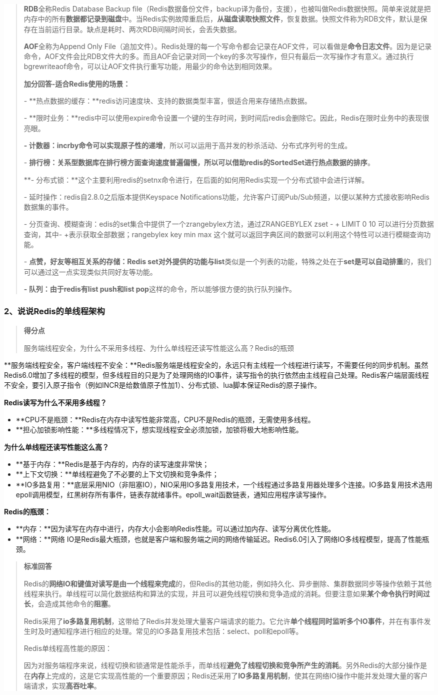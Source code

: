 > **RDB**全称Redis Database Backup file（Redis数据备份文件，backup译为备份，支援），也被叫做Redis数据快照。简单来说就是把内存中的所有**数据都记录到磁盘**中。当Redis实例故障重启后，**从磁盘读取快照文件**，恢复数据。快照文件称为RDB文件，默认是保存在当前运行目录。缺点是耗时、两次RDB间隔时间长，会丢失数据。
> 
> **AOF**全称为Append Only File（追加文件）。Redis处理的每一个写命令都会记录在AOF文件，可以看做是**命令日志文件**。因为是记录命令，AOF文件会比RDB文件大的多。而且AOF会记录对同一个key的多次写操作，但只有最后一次写操作才有意义。通过执行bgrewriteaof命令，可以让AOF文件执行重写功能，用最少的命令达到相同效果。
> 
> **加分回答-适合Redis使用的场景：**
> 
> \- **热点数据的缓存：**redis访问速度块、支持的数据类型丰富，很适合用来存储热点数据。
> 
> \- **限时业务：**redis中可以使用expire命令设置一个键的生存时间，到时间后redis会删除它。因此，Redis在限时业务中的表现很亮眼。
> 
> **\- 计数器：**incrby命令可以实现**原子性的递增**，所以可以运用于高并发的秒杀活动、分布式序列号的生成。
> 
> \- **排行榜：**关系型数据库在排行榜方面查询速度普遍偏慢，所以可以借助redis的SortedSet进行**热点数据的排序**。
> 
> **\- 分布式锁：**这个主要利用redis的setnx命令进行，在后面的如何用Redis实现一个分布式锁中会进行详解。
> 
> \- 延时操作：redis自2.8.0之后版本提供Keyspace Notifications功能，允许客户订阅Pub/Sub频道，以便以某种方式接收影响Redis数据集的事件。
> 
> \- 分页查询、模糊查询：edis的set集合中提供了一个zrangebylex方法，通过ZRANGEBYLEX zset - + LIMIT 0 10 可以进行分页数据查询，其中- +表示获取全部数据；rangebylex key min max 这个就可以返回字典区间的数据可以利用这个特性可以进行模糊查询功能。
> 
> \- **点赞，好友等相互关系的存储：**Redis set对外提供的功能与**list**类似是一个列表的功能，特殊之处在于**set是可以自动排重**的，我们可以通过这一点实现类似共同好友等功能。
> 
> **\- 队列：**由于redis有**list push和list pop**这样的命令，所以能够很方便的执行队列操作。

### 2、说说Redis的单线程架构

> **得分点**
> 
> 服务端线程安全，为什么不采用多线程、为什么单线程还读写性能这么高？Redis的瓶颈

**服务端线程安全，客户端线程不安全：**Redis服务端是线程安全的，永远只有主线程一个线程进行读写，不需要任何的同步机制。虽然Redis6.0增加了多线程的模型，但多线程目的只是为了处理网络的IO事件，读写指令的执行依然由主线程自己处理。Redis客户端层面线程不安全，要引入原子指令（例如INCR是给数值原子性加1）、分布式锁、lua脚本保证Redis的原子操作。 

**Redis读写为什么不采用多线程？** 

-   **CPU不是瓶颈：**Redis在内存中读写性能非常高，CPU不是Redis的瓶颈，无需使用多线程。
-   **担心加锁影响性能：**多线程情况下，想实现线程安全必须加锁，加锁将极大地影响性能。

**为什么单线程还读写性能这么高？**

-   **基于内存：**Redis是基于内存的，内存的读写速度非常快；
-   **上下文切换：**单线程避免了不必要的上下文切换和竞争条件；
-   **IO多路复用：**底层采用NIO（非阻塞IO），NIO采用IO多路复用技术，一个线程通过多路复用器处理多个连接。IO多路复用技术选用epoll调用模型，红黑树存所有事件，链表存就绪事件。epoll\_wait函数链表，通知应用程序读写操作。

**Redis的瓶颈：**

-   **内存：**因为读写在内存中进行，内存大小会影响Redis性能。可以通过加内存、读写分离优化性能。
-   **网络：**网络 IO是Redis最大瓶颈，也就是客户端和服务端之间的网络传输延迟。Redis6.0引入了网络IO多线程模型，提高了性能瓶颈。

> **标准回答**
> 
> Redis的**网络IO和键值对读写是由一个线程来完成**的，但Redis的其他功能，例如持久化、异步删除、集群数据同步等操作依赖于其他线程来执行。单线程可以简化数据结构和算法的实现，并且可以避免线程切换和竞争造成的消耗。但要注意如果**某个命令执行时间过长**，会造成其他命令的**阻塞**。
> 
> Redis采用了**io多路复用机制**，这带给了Redis并发处理大量客户端请求的能力。它允许**单个线程同时监听多个IO事件**，并在有事件发生时及时通知程序进行相应的处理。常见的IO多路复用技术包括：select、poll和epoll等。
> 
> Redis单线程高性能的原因：
> 
> 因为对服务端程序来说，线程切换和锁通常是性能杀手，而单线程**避免了线程切换和竞争所产生的消耗**。另外Redis的大部分操作是在**内存**上完成的，这是它实现高性能的一个重要原因；Redis还采用了**IO多路复用机制**，使其在网络IO操作中能并发处理大量的客户端请求，实现**高吞吐率**。
> 